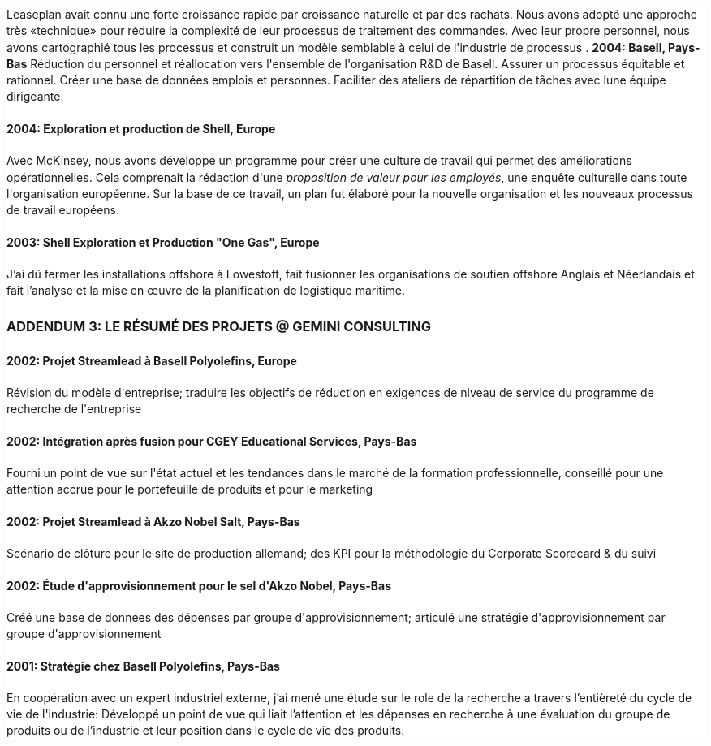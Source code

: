 Leaseplan avait connu une forte croissance rapide par croissance naturelle et par des rachats. Nous avons adopté une approche très «technique» pour réduire la complexité de leur processus de traitement des commandes. Avec leur propre personnel, nous avons cartographié tous les processus et construit un modèle semblable à celui de l'industrie de processus
.
**2004: Basell, Pays-Bas**
Réduction du personnel et réallocation vers l'ensemble de l'organisation R&D
de Basell. Assurer un processus équitable et rationnel. Créer une base de
données emplois et personnes. Faciliter des ateliers de répartition de tâches
avec lune équipe dirigeante.

#### 2004: Exploration et production de Shell, Europe

Avec McKinsey, nous avons développé un programme pour créer une culture de travail qui permet des améliorations opérationnelles. Cela comprenait la rédaction d'une *proposition de valeur pour les employés*, une enquête culturelle dans toute l'organisation européenne. Sur la base de ce travail, un plan fut élaboré pour la nouvelle organisation et les nouveaux processus de travail européens.

#### 2003: Shell Exploration et Production "One Gas", Europe

J’ai dû fermer les installations offshore à Lowestoft, fait fusionner les organisations de soutien offshore Anglais et Néerlandais et fait l’analyse et la mise en œuvre de la planification de logistique maritime.

### ADDENDUM 3:  LE RÉSUMÉ DES PROJETS @ GEMINI CONSULTING

#### 2002: Projet Streamlead à Basell Polyolefins, Europe

Révision du modèle d'entreprise; traduire les objectifs de réduction en exigences de niveau de service du programme de recherche de l'entreprise

#### 2002: Intégration après fusion pour CGEY Educational Services, Pays-Bas

Fourni un point de vue sur l'état actuel et les tendances dans le marché de la formation professionnelle, conseillé pour une attention accrue pour le portefeuille de produits et pour le marketing

#### 2002: Projet Streamlead à Akzo Nobel Salt, Pays-Bas

Scénario de clôture pour le site de production allemand; des KPI pour la méthodologie du Corporate Scorecard & du suivi

#### 2002: Étude d'approvisionnement pour le sel d'Akzo Nobel, Pays-Bas

Créé une base de données des dépenses par groupe d'approvisionnement; articulé une stratégie d'approvisionnement par groupe d'approvisionnement

#### 2001: Stratégie chez Basell Polyolefins, Pays-Bas

En coopération avec un expert industriel externe, j’ai mené une étude sur le role de la recherche a travers l’entièreté du cycle de vie de l'industrie: Développé un point de vue qui liait l’attention et les dépenses en recherche à une évaluation du groupe de produits ou de l’industrie et leur position dans le cycle de vie des produits.
